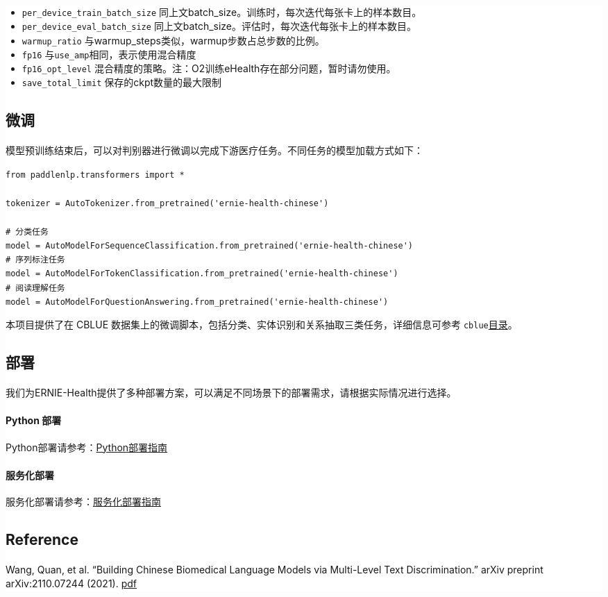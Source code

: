 - ``per_device_train_batch_size`` 同上文batch_size。训练时，每次迭代每张卡上的样本数目。
- ``per_device_eval_batch_size`` 同上文batch_size。评估时，每次迭代每张卡上的样本数目。
- ``warmup_ratio`` 与warmup_steps类似，warmup步数占总步数的比例。
- ``fp16`` 与`use_amp`相同，表示使用混合精度
- ``fp16_opt_level`` 混合精度的策略。注：O2训练eHealth存在部分问题，暂时请勿使用。
- ``save_total_limit`` 保存的ckpt数量的最大限制

## 微调

模型预训练结束后，可以对判别器进行微调以完成下游医疗任务。不同任务的模型加载方式如下：

```
from paddlenlp.transformers import *

tokenizer = AutoTokenizer.from_pretrained('ernie-health-chinese')

# 分类任务
model = AutoModelForSequenceClassification.from_pretrained('ernie-health-chinese')
# 序列标注任务
model = AutoModelForTokenClassification.from_pretrained('ernie-health-chinese')
# 阅读理解任务
model = AutoModelForQuestionAnswering.from_pretrained('ernie-health-chinese')
```

本项目提供了在 CBLUE 数据集上的微调脚本，包括分类、实体识别和关系抽取三类任务，详细信息可参考 ``cblue``[目录](https://github.com/PaddlePaddle/PaddleNLP/tree/develop/model_zoo/ernie-health/cblue)。

## 部署

我们为ERNIE-Health提供了多种部署方案，可以满足不同场景下的部署需求，请根据实际情况进行选择。

#### Python 部署

Python部署请参考：[Python部署指南](https://github.com/PaddlePaddle/PaddleNLP/tree/develop/model_zoo/ernie-health/deploy/python)

#### 服务化部署

服务化部署请参考：[服务化部署指南](https://github.com/PaddlePaddle/PaddleNLP/tree/develop/model_zoo/ernie-health/deploy/serving)


## Reference

Wang, Quan, et al. “Building Chinese Biomedical Language Models via Multi-Level Text Discrimination.” arXiv preprint arXiv:2110.07244 (2021). [pdf](https://arxiv.org/abs/2110.07244)
